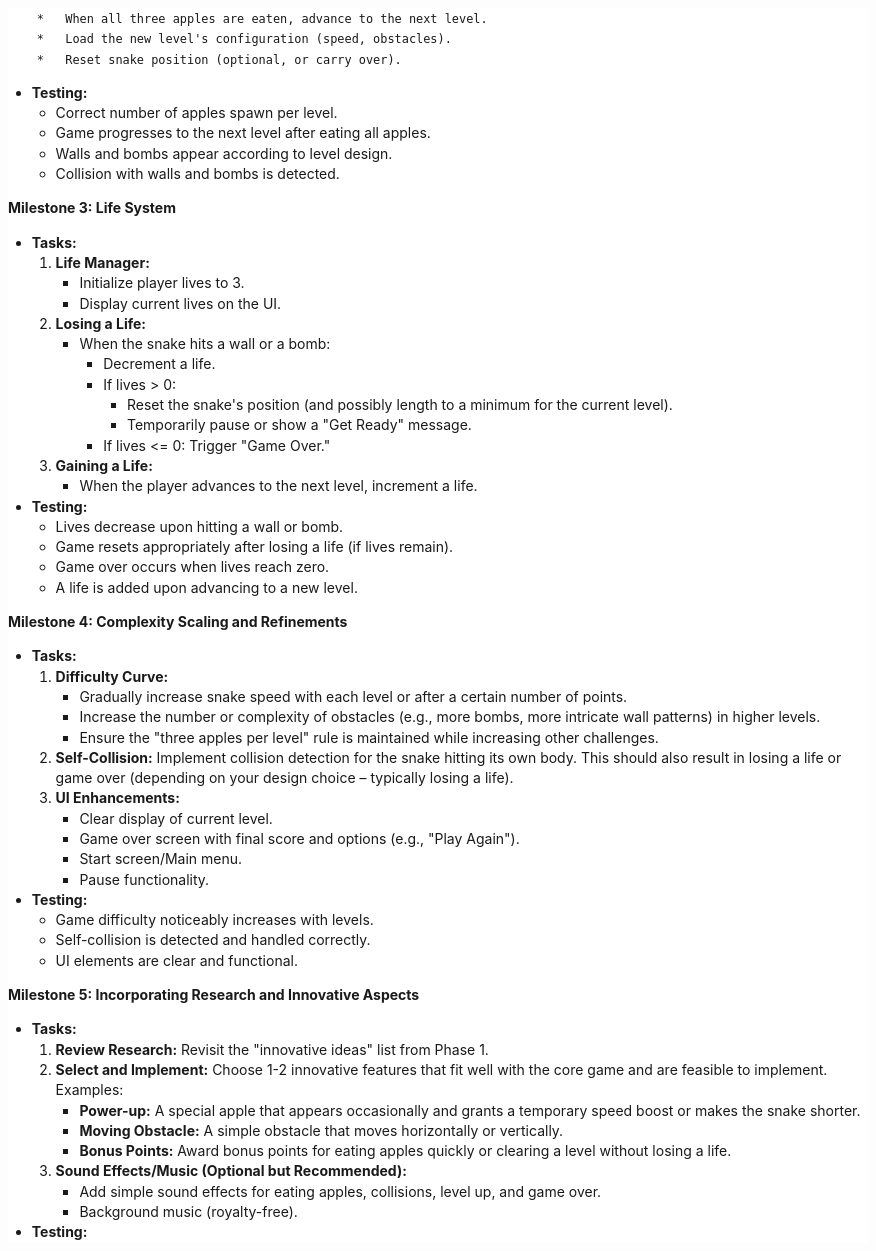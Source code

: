         *   When all three apples are eaten, advance to the next level.
        *   Load the new level's configuration (speed, obstacles).
        *   Reset snake position (optional, or carry over).
*   **Testing:**
    *   Correct number of apples spawn per level.
    *   Game progresses to the next level after eating all apples.
    *   Walls and bombs appear according to level design.
    *   Collision with walls and bombs is detected.

**Milestone 3: Life System**

*   **Tasks:**
    1.  **Life Manager:**
        *   Initialize player lives to 3.
        *   Display current lives on the UI.
    2.  **Losing a Life:**
        *   When the snake hits a wall or a bomb:
            *   Decrement a life.
            *   If lives > 0:
                *   Reset the snake's position (and possibly length to a minimum for the current level).
                *   Temporarily pause or show a "Get Ready" message.
            *   If lives <= 0: Trigger "Game Over."
    3.  **Gaining a Life:**
        *   When the player advances to the next level, increment a life.
*   **Testing:**
    *   Lives decrease upon hitting a wall or bomb.
    *   Game resets appropriately after losing a life (if lives remain).
    *   Game over occurs when lives reach zero.
    *   A life is added upon advancing to a new level.

**Milestone 4: Complexity Scaling and Refinements**

*   **Tasks:**
    1.  **Difficulty Curve:**
        *   Gradually increase snake speed with each level or after a certain number of points.
        *   Increase the number or complexity of obstacles (e.g., more bombs, more intricate wall patterns) in higher levels.
        *   Ensure the "three apples per level" rule is maintained while increasing other challenges.
    2.  **Self-Collision:** Implement collision detection for the snake hitting its own body. This should also result in losing a life or game over (depending on your design choice – typically losing a life).
    3.  **UI Enhancements:**
        *   Clear display of current level.
        *   Game over screen with final score and options (e.g., "Play Again").
        *   Start screen/Main menu.
        *   Pause functionality.
*   **Testing:**
    *   Game difficulty noticeably increases with levels.
    *   Self-collision is detected and handled correctly.
    *   UI elements are clear and functional.

**Milestone 5: Incorporating Research and Innovative Aspects**

*   **Tasks:**
    1.  **Review Research:** Revisit the "innovative ideas" list from Phase 1.
    2.  **Select and Implement:** Choose 1-2 innovative features that fit well with the core game and are feasible to implement. Examples:
        *   **Power-up:** A special apple that appears occasionally and grants a temporary speed boost or makes the snake shorter.
        *   **Moving Obstacle:** A simple obstacle that moves horizontally or vertically.
        *   **Bonus Points:** Award bonus points for eating apples quickly or clearing a level without losing a life.
    3.  **Sound Effects/Music (Optional but Recommended):**
        *   Add simple sound effects for eating apples, collisions, level up, and game over.
        *   Background music (royalty-free).
*   **Testing:**